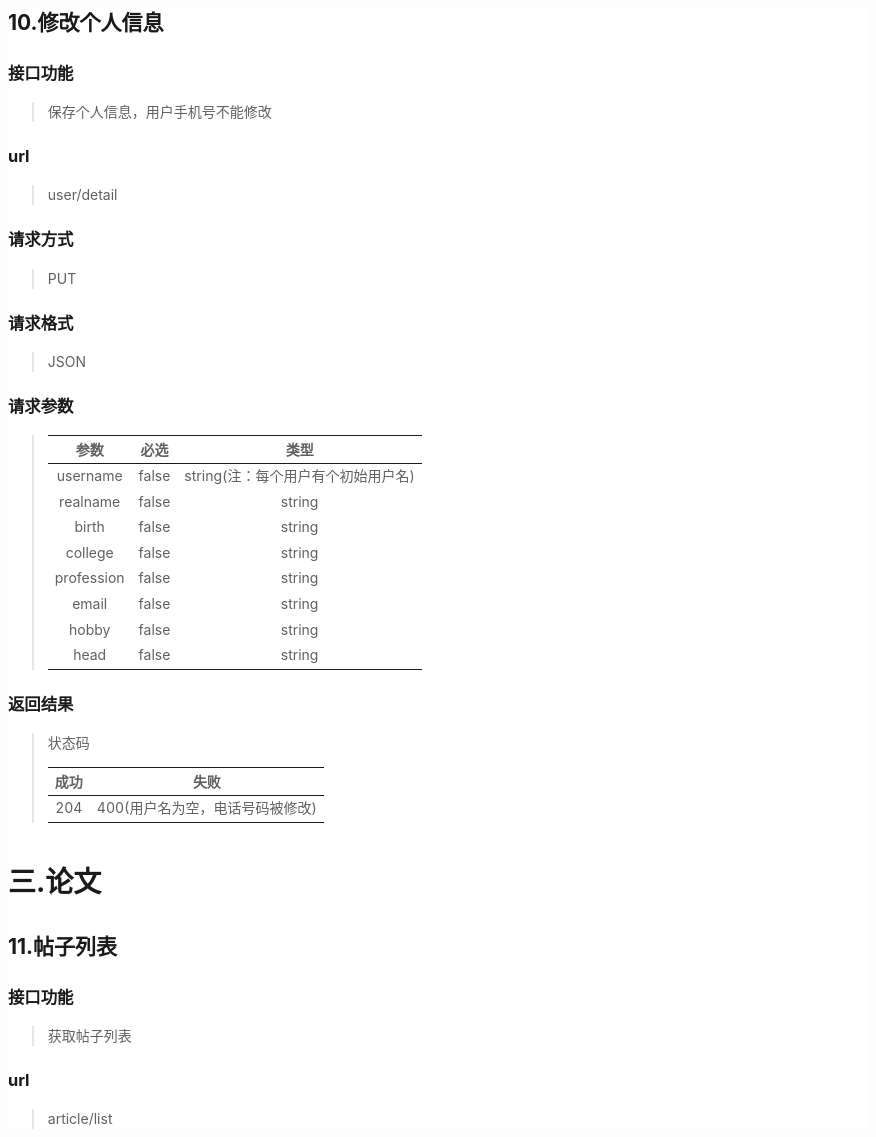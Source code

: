 ## 10.修改个人信息

### 接口功能

> 保存个人信息，用户手机号不能修改

### 	url

> user/detail

### 	请求方式

> PUT

### 	请求格式

> JSON

### 	请求参数

> |    参数    | 必选  |                类型                |
> | :--------: | :---: | :--------------------------------: |
> |  username  | false | string(注：每个用户有个初始用户名) |
> |  realname  | false |               string               |
> |   birth    | false |               string               |
> |  college   | false |               string               |
> | profession | false |               string               |
> |   email    | false |               string               |
> |   hobby    | false |               string               |
> |    head    | false |               string               |

### 	返回结果

> 状态码
>
> | 成功 |              失败               |
> | :--: | :-----------------------------: |
> | 204  | 400(用户名为空，电话号码被修改) |

# 三.论文

## 11.帖子列表

### 接口功能

> 获取帖子列表

### 	url

> article/list
